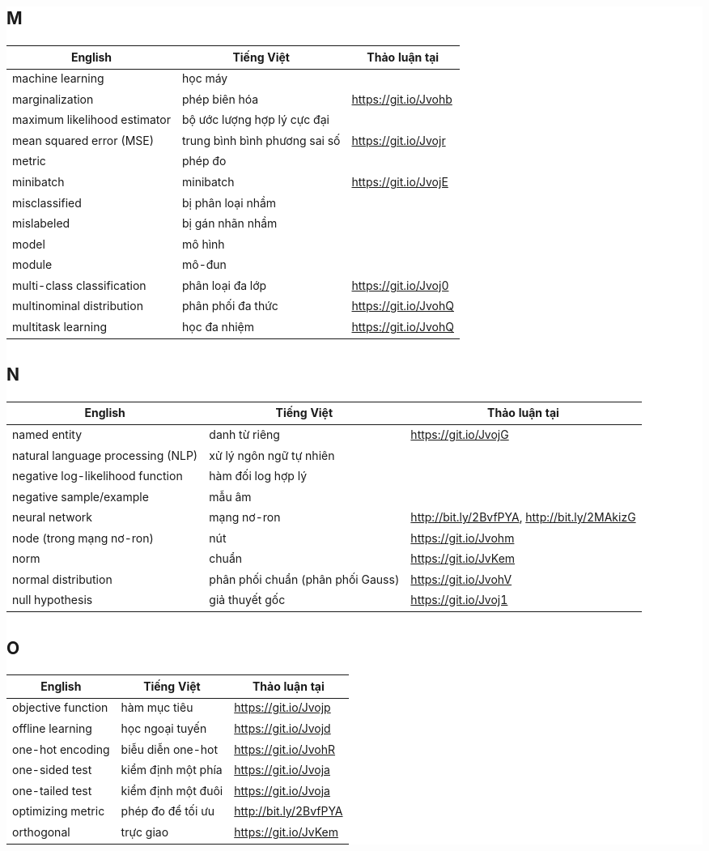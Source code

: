 ## M
| English                      | Tiếng Việt                    | Thảo luận tại        |
|------------------------------|-------------------------------|----------------------|
| machine learning             | học máy                       |                      |
| marginalization              | phép biên hóa                 | https://git.io/Jvohb |
| maximum likelihood estimator | bộ ước lượng hợp lý cực đại   |                      |
| mean squared error (MSE)     | trung bình bình phương sai số | https://git.io/Jvojr |
| metric                       | phép đo                       |                      |
| minibatch                    | minibatch                     | https://git.io/JvojE |
| misclassified                | bị phân loại nhầm             |                      |
| mislabeled                   | bị gán nhãn nhầm              |                      |
| model                        | mô hình                       |                      |
| module                       | mô-đun                        |                      |
| multi-class classification   | phân loại đa lớp              | https://git.io/Jvoj0 |
| multinominal distribution    | phân phối đa thức             | https://git.io/JvohQ |
| multitask learning           | học đa nhiệm                  | https://git.io/JvohQ |

## N
| English                           | Tiếng Việt                        | Thảo luận tại                                |
|-----------------------------------|-----------------------------------|----------------------------------------------|
| named entity                      | danh từ riêng                     | https://git.io/JvojG                         |
| natural language processing (NLP) | xử lý ngôn ngữ tự nhiên           |                                              |
| negative log-likelihood function  | hàm đối log hợp lý                |                                              |
| negative sample/example           | mẫu âm                            |                                              |
| neural network                    | mạng nơ-ron                       | http://bit.ly/2BvfPYA, http://bit.ly/2MAkizG |
| node (trong mạng nơ-ron)          | nút                               | https://git.io/Jvohm                         |
| norm                              | chuẩn                             | https://git.io/JvKem                         |
| normal distribution               | phân phối chuẩn (phân phối Gauss) | https://git.io/JvohV                         |
| null hypothesis                   | giả thuyết gốc                    | https://git.io/Jvoj1                         |

## O
| English              | Tiếng Việt         | Thảo luận tại         |
|----------------------|--------------------|-----------------------|
| objective function   | hàm mục tiêu       | https://git.io/Jvojp  |
| offline learning     | học ngoại tuyến    | https://git.io/Jvojd  |
| one-hot encoding     | biễu diễn one-hot  | https://git.io/JvohR  |
| one-sided test       | kiểm định một phía | https://git.io/Jvoja  |
| one-tailed test      | kiểm định một đuôi | https://git.io/Jvoja  |
| optimizing metric    | phép đo để tối ưu  | http://bit.ly/2BvfPYA |
| orthogonal           | trực giao          | https://git.io/JvKem  |